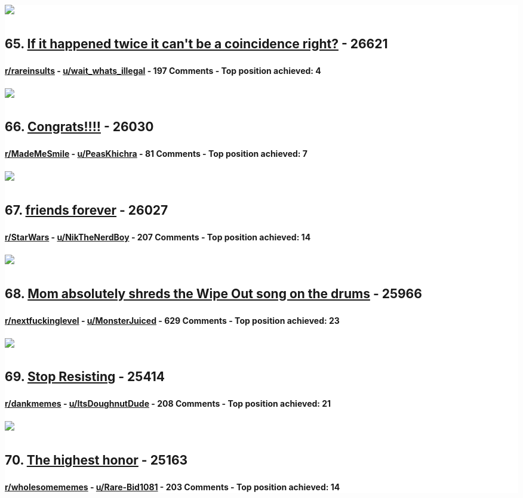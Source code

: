 <a href="https://i.redd.it/34rqy5u0pkw81.jpg"><img src="https://b.thumbs.redditmedia.com/Sk63y8IUaelp1pUthpDRZ59KogUjuAUhtWSETO04kHg.jpg"></img></a>

## 65. [If it happened twice it can't be a coincidence right?](http://reddit.com/r/rareinsults/comments/ufgrhu/if_it_happened_twice_it_cant_be_a_coincidence/) - 26621
#### [r/rareinsults](http://reddit.com/r/rareinsults) - [u/wait_whats_illegal](http://reddit.com/u/wait_whats_illegal) - 197 Comments - Top position achieved: 4

<a href="https://i.imgur.com/Y8jrV93.jpg"><img src="https://b.thumbs.redditmedia.com/dRjSheyFeIuscOgndvy1OLi3HmJ3ABP8Et3Nn9q3lRU.jpg"></img></a>

## 66. [Congrats!!!!](http://reddit.com/r/MadeMeSmile/comments/ufjov9/congrats/) - 26030
#### [r/MadeMeSmile](http://reddit.com/r/MadeMeSmile) - [u/PeasKhichra](http://reddit.com/u/PeasKhichra) - 81 Comments - Top position achieved: 7

<a href="https://i.redd.it/8d17uksiaqw81.jpg"><img src="https://a.thumbs.redditmedia.com/kP1rUL038R7Jk3jmLmQs_wDhBH7HMSx-C_7wUHTwm50.jpg"></img></a>

## 67. [friends forever](http://reddit.com/r/StarWars/comments/ufcmeu/friends_forever/) - 26027
#### [r/StarWars](http://reddit.com/r/StarWars) - [u/NikTheNerdBoy](http://reddit.com/u/NikTheNerdBoy) - 207 Comments - Top position achieved: 14

<a href="https://i.redd.it/9tw7okhziow81.jpg"><img src="https://b.thumbs.redditmedia.com/0lmRJItaPNOYHrqmMVgl3gMPBD_YtLhwbh2yOYJpScg.jpg"></img></a>

## 68. [Mom absolutely shreds the Wipe Out song on the drums](http://reddit.com/r/nextfuckinglevel/comments/ufe5ut/mom_absolutely_shreds_the_wipe_out_song_on_the/) - 25966
#### [r/nextfuckinglevel](http://reddit.com/r/nextfuckinglevel) - [u/MonsterJuiced](http://reddit.com/u/MonsterJuiced) - 629 Comments - Top position achieved: 23

<a href="https://v.redd.it/xyo7a8l8uow81"><img src="https://b.thumbs.redditmedia.com/DB-7AB3KGRUSvgCPD4w0DAd_FQiGs6arOHqy5CvyPrk.jpg"></img></a>

## 69. [Stop Resisting](http://reddit.com/r/dankmemes/comments/ufc4ox/stop_resisting/) - 25414
#### [r/dankmemes](http://reddit.com/r/dankmemes) - [u/ItsDoughnutDude](http://reddit.com/u/ItsDoughnutDude) - 208 Comments - Top position achieved: 21

<a href="https://i.redd.it/xy7imejbeow81.jpg"><img src="https://b.thumbs.redditmedia.com/ZKedG8iTYj0BEVrSNKEMA_BwwPz2VfAvJUyx_PZ3TvY.jpg"></img></a>

## 70. [The highest honor](http://reddit.com/r/wholesomememes/comments/uf9uqc/the_highest_honor/) - 25163
#### [r/wholesomememes](http://reddit.com/r/wholesomememes) - [u/Rare-Bid1081](http://reddit.com/u/Rare-Bid1081) - 203 Comments - Top position achieved: 14
